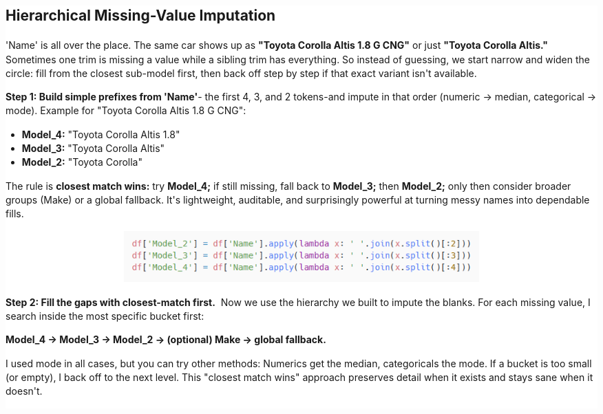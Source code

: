 ## Hierarchical Missing-Value Imputation

'Name' is all over the place. The same car shows up as **"Toyota Corolla Altis 1.8 G CNG"** or just **"Toyota Corolla Altis."** Sometimes one trim is missing a value while a sibling trim has everything. So instead of guessing, we start narrow and widen the circle: fill from the closest sub-model first, then back off step by step if that exact variant isn't available.

**Step 1: Build simple prefixes from 'Name'**- the first 4, 3, and 2 tokens-and impute in that order (numeric → median, categorical → mode). Example for "Toyota Corolla Altis 1.8 G CNG":
* **Model_4:** "Toyota Corolla Altis 1.8"
* **Model_3:** "Toyota Corolla Altis"
* **Model_2:** "Toyota Corolla"

The rule is **closest match wins:** try **Model_4;** if still missing, fall back to **Model_3;** then **Model_2;** only then consider broader groups (Make) or a global fallback. It's lightweight, auditable, and surprisingly powerful at turning messy names into dependable fills.

<div style="width: 100%; max-width: 60%; margin: 0 auto; overflow: hidden; height: 90%; position: relative;">
  <img src="/assets/img/posts/range-against-the-machine2/code 2.png"
       alt="Alt text"
       style="width: 100%; position: relative; top: 0; height: 111.11%;">
</div>

**Step 2: Fill the gaps with closest-match first.**
 Now we use the hierarchy we built to impute the blanks. For each missing value, I search inside the most specific bucket first:

**Model_4 → Model_3 → Model_2 → (optional) Make → global fallback.**

I used mode in all cases, but you can try other methods: Numerics get the median, categoricals the mode. If a bucket is too small (or empty), I back off to the next level. This "closest match wins" approach preserves detail when it exists and stays sane when it doesn't.

<div style="width: 100%; max-width: 60%; margin: 0 auto; overflow: hidden; height: 90%; position: relative;">